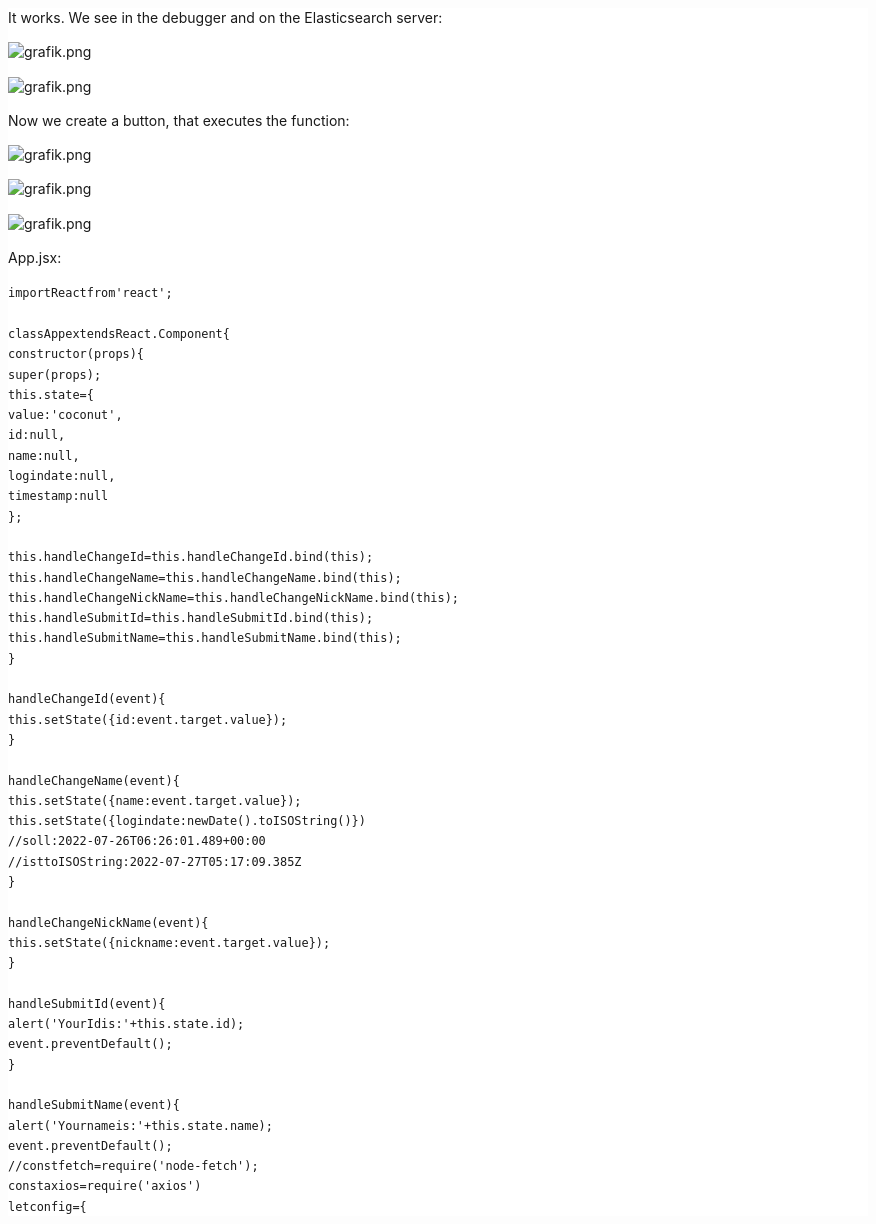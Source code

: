 
It works. We see in the debugger and on the Elasticsearch server:

![grafik.png](https://files.peakd.com/file/peakd-hive/achimmertens/23tHbYLC5J4ggEq3G47Ngrkh1VoQdgi9HxS2VFQxs6jkbN6nt6MkKZtZuzpSqP8jHCLgi.png)


![grafik.png](https://files.peakd.com/file/peakd-hive/achimmertens/2424KSBCk75YL32339e53vJq48v42tMid4dYkYhRQgL6KDP9xiTkTa5bGQQz9oDHXaEBP.png)

Now we create a button, that executes the function:

![grafik.png](https://files.peakd.com/file/peakd-hive/achimmertens/23tbK2gGyPEmtzjT7e6Ggy4Y2kxC9yZnwXoqrSVx4bYYgnKc6H3JRNKLVnDFJB7sBE4Zd.png)

![grafik.png](https://files.peakd.com/file/peakd-hive/achimmertens/Eo1vyqRCY3YxkPhfLL1H1o55PaqSconby1KuPGnCz6LPtAVhYaQbW4LynHMd54vyXEU.png)


![grafik.png](https://files.peakd.com/file/peakd-hive/achimmertens/23u6YgsiN7QXP6ZTwARZbh3h9L9BnVVBif6zeFdL5qGNiZp1zpii6u5asewB28CXWjVYF.png)

App.jsx:
```
importReactfrom'react';

classAppextendsReact.Component{
constructor(props){
super(props);
this.state={
value:'coconut',
id:null,
name:null,
logindate:null,
timestamp:null
};

this.handleChangeId=this.handleChangeId.bind(this);
this.handleChangeName=this.handleChangeName.bind(this);
this.handleChangeNickName=this.handleChangeNickName.bind(this);
this.handleSubmitId=this.handleSubmitId.bind(this);
this.handleSubmitName=this.handleSubmitName.bind(this);
}

handleChangeId(event){
this.setState({id:event.target.value});
}

handleChangeName(event){
this.setState({name:event.target.value});
this.setState({logindate:newDate().toISOString()})
//soll:2022-07-26T06:26:01.489+00:00
//isttoISOString:2022-07-27T05:17:09.385Z
}

handleChangeNickName(event){
this.setState({nickname:event.target.value});
}

handleSubmitId(event){
alert('YourIdis:'+this.state.id);
event.preventDefault();
}

handleSubmitName(event){
alert('Yournameis:'+this.state.name);
event.preventDefault();
//constfetch=require('node-fetch');
constaxios=require('axios')
letconfig={
```